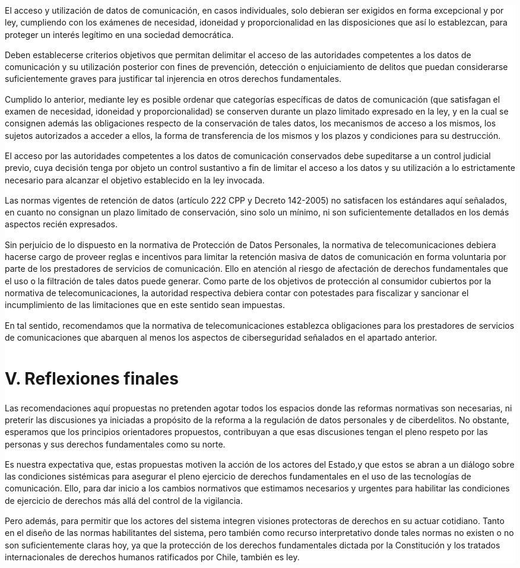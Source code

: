 El acceso y utilización de datos de comunicación, en casos individuales, solo debieran ser exigidos en forma excepcional y por ley, cumpliendo con los exámenes de necesidad, idoneidad y proporcionalidad en las disposiciones que así lo establezcan, para proteger un interés legítimo en una sociedad democrática.

Deben establecerse criterios objetivos que permitan delimitar el acceso de las autoridades competentes a los datos de comunicación y su utilización posterior con fines de prevención, detección o enjuiciamiento de delitos que puedan considerarse suficientemente graves para justificar tal injerencia en otros derechos fundamentales.

Cumplido lo anterior, mediante ley es posible ordenar que categorías específicas de datos de comunicación (que satisfagan el examen de necesidad, idoneidad y proporcionalidad) se conserven durante un plazo limitado expresado en la ley, y en la cual se consignen además las obligaciones respecto de la conservación de tales datos, los mecanismos de acceso a los mismos, los sujetos autorizados a acceder a ellos, la forma de transferencia de los mismos y los plazos y condiciones para su destrucción.

El acceso por las autoridades competentes a los datos de comunicación conservados debe supeditarse a un control judicial previo, cuya decisión tenga por objeto un control sustantivo a fin de limitar el acceso a los datos y su utilización a lo estrictamente necesario para alcanzar el objetivo establecido en la ley invocada.

Las normas vigentes de retención de datos (artículo 222 CPP y Decreto 142-2005) no satisfacen los estándares aquí señalados, en cuanto no consignan un plazo limitado de conservación, sino solo un mínimo, ni son suficientemente detallados en los demás aspectos recién expresados.

Sin perjuicio de lo dispuesto en la normativa de Protección de Datos Personales, la normativa de telecomunicaciones debiera hacerse cargo de proveer reglas e incentivos para limitar la retención masiva de datos de comunicación en forma voluntaria por parte de los prestadores de servicios de comunicación. Ello en atención al riesgo de afectación de derechos fundamentales que el uso o la filtración de tales datos puede generar. Como parte de los objetivos de protección al consumidor cubiertos por la normativa de telecomunicaciones, la autoridad respectiva debiera contar con potestades para fiscalizar y sancionar el incumplimiento de las limitaciones que en este sentido sean impuestas.

En tal sentido, recomendamos que la normativa de telecomunicaciones establezca obligaciones para los prestadores de servicios de comunicaciones que abarquen al menos los aspectos de ciberseguridad señalados en el apartado anterior.


# V. Reflexiones finales

Las recomendaciones aquí propuestas no pretenden agotar todos los espacios donde las reformas normativas son necesarias, ni preterir las discusiones ya iniciadas a propósito de la reforma a la regulación de datos personales y de ciberdelitos. No obstante, esperamos que los principios orientadores propuestos, contribuyan a que esas discusiones tengan el pleno respeto por las personas y sus derechos fundamentales como su norte.

Es nuestra expectativa que, estas propuestas motiven la acción de los actores del Estado,y que estos se abran a un diálogo sobre las condiciones sistémicas para asegurar el pleno ejercicio de derechos fundamentales en el uso de las tecnologías de comunicación. Ello, para dar inicio a los cambios normativos que estimamos necesarios y urgentes para habilitar las condiciones de ejercicio de derechos más allá del control de la vigilancia.

Pero además, para permitir que los actores del sistema integren visiones protectoras de derechos en su actuar cotidiano. Tanto en el diseño de las normas habilitantes del sistema, pero también como recurso interpretativo donde tales normas no existen o no son suficientemente claras hoy, ya que la protección de los derechos fundamentales dictada por
la Constitución y los tratados internacionales de derechos humanos ratificados por Chile, también es ley.